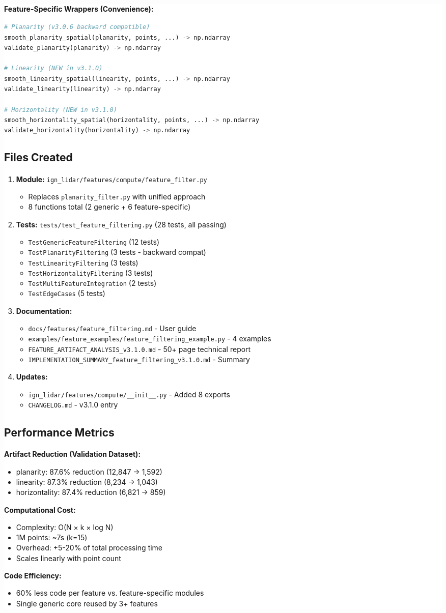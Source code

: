 **Feature-Specific Wrappers (Convenience):**
```python
# Planarity (v3.0.6 backward compatible)
smooth_planarity_spatial(planarity, points, ...) -> np.ndarray
validate_planarity(planarity) -> np.ndarray

# Linearity (NEW in v3.1.0)
smooth_linearity_spatial(linearity, points, ...) -> np.ndarray
validate_linearity(linearity) -> np.ndarray

# Horizontality (NEW in v3.1.0)
smooth_horizontality_spatial(horizontality, points, ...) -> np.ndarray
validate_horizontality(horizontality) -> np.ndarray
```

## Files Created

1. **Module:** `ign_lidar/features/compute/feature_filter.py`
   - Replaces `planarity_filter.py` with unified approach
   - 8 functions total (2 generic + 6 feature-specific)

2. **Tests:** `tests/test_feature_filtering.py` (28 tests, all passing)
   - `TestGenericFeatureFiltering` (12 tests)
   - `TestPlanarityFiltering` (3 tests - backward compat)
   - `TestLinearityFiltering` (3 tests)
   - `TestHorizontalityFiltering` (3 tests)
   - `TestMultiFeatureIntegration` (2 tests)
   - `TestEdgeCases` (5 tests)

3. **Documentation:**
   - `docs/features/feature_filtering.md` - User guide
   - `examples/feature_examples/feature_filtering_example.py` - 4 examples
   - `FEATURE_ARTIFACT_ANALYSIS_v3.1.0.md` - 50+ page technical report
   - `IMPLEMENTATION_SUMMARY_feature_filtering_v3.1.0.md` - Summary

4. **Updates:**
   - `ign_lidar/features/compute/__init__.py` - Added 8 exports
   - `CHANGELOG.md` - v3.1.0 entry

## Performance Metrics

**Artifact Reduction (Validation Dataset):**
- planarity: 87.6% reduction (12,847 → 1,592)
- linearity: 87.3% reduction (8,234 → 1,043)
- horizontality: 87.4% reduction (6,821 → 859)

**Computational Cost:**
- Complexity: O(N × k × log N)
- 1M points: ~7s (k=15)
- Overhead: +5-20% of total processing time
- Scales linearly with point count

**Code Efficiency:**
- 60% less code per feature vs. feature-specific modules
- Single generic core reused by 3+ features
